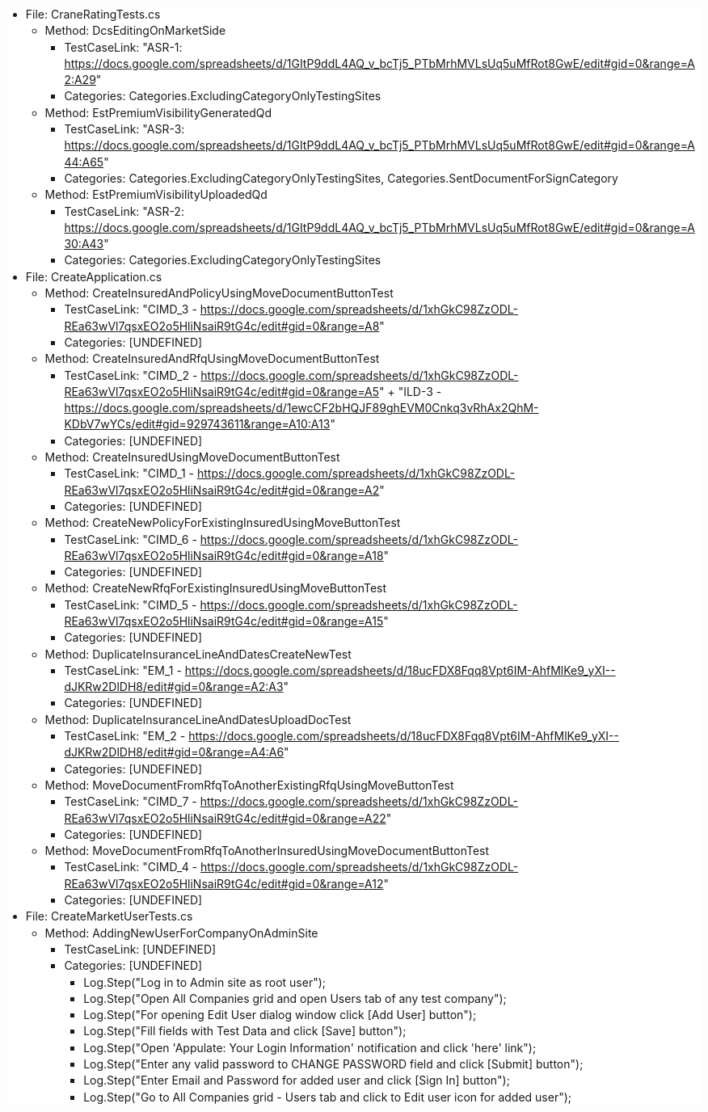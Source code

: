 * File: CraneRatingTests.cs
	* Method: DcsEditingOnMarketSide
		* TestCaseLink: "ASR-1: https://docs.google.com/spreadsheets/d/1GItP9ddL4AQ_v_bcTj5_PTbMrhMVLsUq5uMfRot8GwE/edit#gid=0&range=A2:A29"
		* Categories: Categories.ExcludingCategoryOnlyTestingSites
	* Method: EstPremiumVisibilityGeneratedQd
		* TestCaseLink: "ASR-3: https://docs.google.com/spreadsheets/d/1GItP9ddL4AQ_v_bcTj5_PTbMrhMVLsUq5uMfRot8GwE/edit#gid=0&range=A44:A65"
		* Categories: Categories.ExcludingCategoryOnlyTestingSites, Categories.SentDocumentForSignCategory
	* Method: EstPremiumVisibilityUploadedQd
		* TestCaseLink: "ASR-2: https://docs.google.com/spreadsheets/d/1GItP9ddL4AQ_v_bcTj5_PTbMrhMVLsUq5uMfRot8GwE/edit#gid=0&range=A30:A43"
		* Categories: Categories.ExcludingCategoryOnlyTestingSites
* File: CreateApplication.cs
	* Method: CreateInsuredAndPolicyUsingMoveDocumentButtonTest
		* TestCaseLink: "CIMD_3 - https://docs.google.com/spreadsheets/d/1xhGkC98ZzODL-REa63wVl7qsxEO2o5HliNsaiR9tG4c/edit#gid=0&range=A8"
		* Categories: [UNDEFINED]
	* Method: CreateInsuredAndRfqUsingMoveDocumentButtonTest
		* TestCaseLink: "CIMD_2 - https://docs.google.com/spreadsheets/d/1xhGkC98ZzODL-REa63wVl7qsxEO2o5HliNsaiR9tG4c/edit#gid=0&range=A5" +
		                                  "ILD-3 - https://docs.google.com/spreadsheets/d/1ewcCF2bHQJF89ghEVM0Cnkq3vRhAx2QhM-KDbV7wYCs/edit#gid=929743611&range=A10:A13"
		* Categories: [UNDEFINED]
	* Method: CreateInsuredUsingMoveDocumentButtonTest
		* TestCaseLink: "CIMD_1 - https://docs.google.com/spreadsheets/d/1xhGkC98ZzODL-REa63wVl7qsxEO2o5HliNsaiR9tG4c/edit#gid=0&range=A2"
		* Categories: [UNDEFINED]
	* Method: CreateNewPolicyForExistingInsuredUsingMoveButtonTest
		* TestCaseLink: "CIMD_6 - https://docs.google.com/spreadsheets/d/1xhGkC98ZzODL-REa63wVl7qsxEO2o5HliNsaiR9tG4c/edit#gid=0&range=A18"
		* Categories: [UNDEFINED]
	* Method: CreateNewRfqForExistingInsuredUsingMoveButtonTest
		* TestCaseLink: "CIMD_5 - https://docs.google.com/spreadsheets/d/1xhGkC98ZzODL-REa63wVl7qsxEO2o5HliNsaiR9tG4c/edit#gid=0&range=A15"
		* Categories: [UNDEFINED]
	* Method: DuplicateInsuranceLineAndDatesCreateNewTest
		* TestCaseLink: "EM_1 - https://docs.google.com/spreadsheets/d/18ucFDX8Fqq8Vpt6IM-AhfMlKe9_yXI--dJKRw2DlDH8/edit#gid=0&range=A2:A3"
		* Categories: [UNDEFINED]
	* Method: DuplicateInsuranceLineAndDatesUploadDocTest
		* TestCaseLink: "EM_2 - https://docs.google.com/spreadsheets/d/18ucFDX8Fqq8Vpt6IM-AhfMlKe9_yXI--dJKRw2DlDH8/edit#gid=0&range=A4:A6"
		* Categories: [UNDEFINED]
	* Method: MoveDocumentFromRfqToAnotherExistingRfqUsingMoveButtonTest
		* TestCaseLink: "CIMD_7 - https://docs.google.com/spreadsheets/d/1xhGkC98ZzODL-REa63wVl7qsxEO2o5HliNsaiR9tG4c/edit#gid=0&range=A22"
		* Categories: [UNDEFINED]
	* Method: MoveDocumentFromRfqToAnotherInsuredUsingMoveDocumentButtonTest
		* TestCaseLink: "CIMD_4 - https://docs.google.com/spreadsheets/d/1xhGkC98ZzODL-REa63wVl7qsxEO2o5HliNsaiR9tG4c/edit#gid=0&range=A12"
		* Categories: [UNDEFINED]
* File: CreateMarketUserTests.cs
	* Method: AddingNewUserForCompanyOnAdminSite
		* TestCaseLink: [UNDEFINED]
		* Categories: [UNDEFINED]
			* Log.Step("Log in to Admin site as root user");
			* Log.Step("Open All Companies grid and open Users tab of any test company");
			* Log.Step("For opening Edit User dialog window click [Add User] button");
			* Log.Step("Fill fields with Test Data and click [Save] button");
			* Log.Step("Open 'Appulate: Your Login Information' notification and click 'here' link");
			* Log.Step("Enter any valid password to CHANGE PASSWORD field and click [Submit] button");
			* Log.Step("Enter Email and Password for added user and click [Sign In] button");
			* Log.Step("Go to All Companies grid - Users tab and click to Edit user icon for added user");